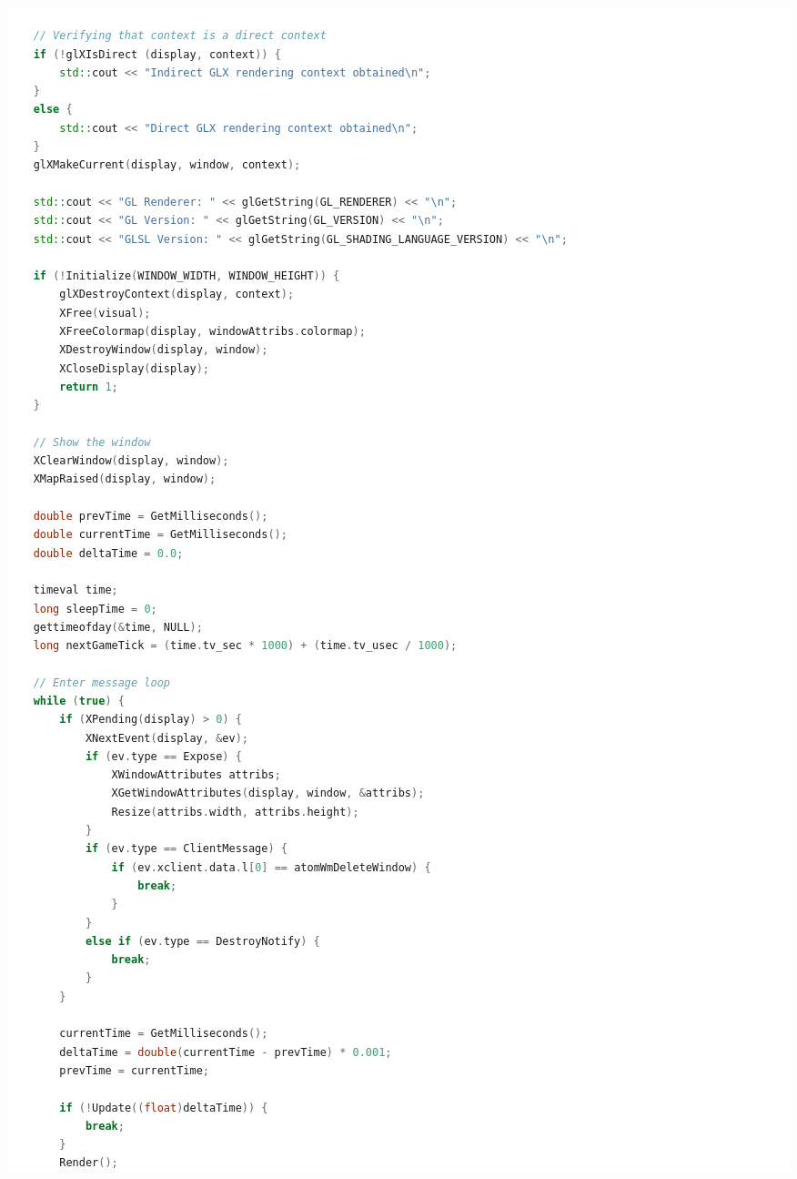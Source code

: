```cpp

	// Verifying that context is a direct context
	if (!glXIsDirect (display, context)) {
		std::cout << "Indirect GLX rendering context obtained\n";
	}
	else {
		std::cout << "Direct GLX rendering context obtained\n";
	}
	glXMakeCurrent(display, window, context);

	std::cout << "GL Renderer: " << glGetString(GL_RENDERER) << "\n";
	std::cout << "GL Version: " << glGetString(GL_VERSION) << "\n";
	std::cout << "GLSL Version: " << glGetString(GL_SHADING_LANGUAGE_VERSION) << "\n";

	if (!Initialize(WINDOW_WIDTH, WINDOW_HEIGHT)) {
		glXDestroyContext(display, context);
		XFree(visual);
		XFreeColormap(display, windowAttribs.colormap);
		XDestroyWindow(display, window);
		XCloseDisplay(display);
		return 1;
	}

	// Show the window
	XClearWindow(display, window);
	XMapRaised(display, window);

	double prevTime = GetMilliseconds();
	double currentTime = GetMilliseconds();
	double deltaTime = 0.0;

	timeval time;
	long sleepTime = 0;
	gettimeofday(&time, NULL);
	long nextGameTick = (time.tv_sec * 1000) + (time.tv_usec / 1000);

	// Enter message loop
	while (true) {
		if (XPending(display) > 0) {
			XNextEvent(display, &ev);
			if (ev.type == Expose) {
				XWindowAttributes attribs;
				XGetWindowAttributes(display, window, &attribs);
				Resize(attribs.width, attribs.height);
			}
			if (ev.type == ClientMessage) {
				if (ev.xclient.data.l[0] == atomWmDeleteWindow) {
					break;
				}
			}
			else if (ev.type == DestroyNotify) { 
				break;
			}
		}

		currentTime = GetMilliseconds();
		deltaTime = double(currentTime - prevTime) * 0.001;
		prevTime = currentTime;

		if (!Update((float)deltaTime)) {
			break;
		}
		Render();
```